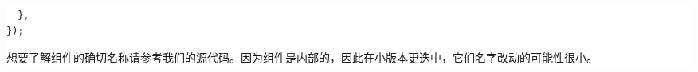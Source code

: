 ```ts
  },
});
```

想要了解组件的确切名称请参考我们的[源代码](https://github.com/vuejs/vitepress/tree/main/src/client/theme-default/components)。因为组件是内部的，因此在小版本更迭中，它们名字改动的可能性很小。
